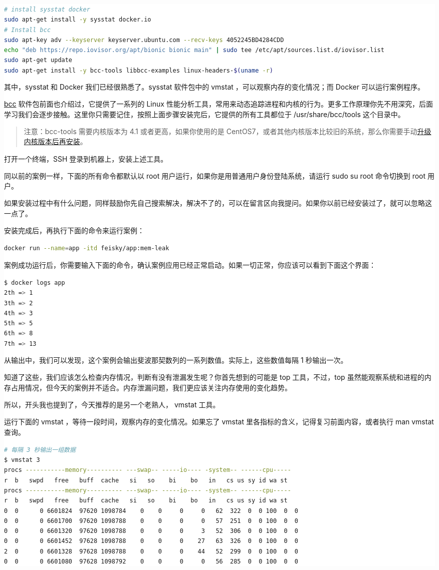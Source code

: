 ```bash
# install sysstat docker
sudo apt-get install -y sysstat docker.io 
# Install bcc
sudo apt-key adv --keyserver keyserver.ubuntu.com --recv-keys 4052245BD4284CDD
echo "deb https://repo.iovisor.org/apt/bionic bionic main" | sudo tee /etc/apt/sources.list.d/iovisor.list
sudo apt-get update
sudo apt-get install -y bcc-tools libbcc-examples linux-headers-$(uname -r)
```

其中，sysstat 和 Docker 我们已经很熟悉了。sysstat 软件包中的 vmstat ，可以观察内存的变化情况；而 Docker 可以运行案例程序。

[bcc](https://github.com/iovisor/bcc) 软件包前面也介绍过，它提供了一系列的 Linux 性能分析工具，常用来动态追踪进程和内核的行为。更多工作原理你先不用深究，后面学习我们会逐步接触。这里你只需要记住，按照上面步骤安装完后，它提供的所有工具都位于 /usr/share/bcc/tools 这个目录中。

> 注意：bcc-tools 需要内核版本为 4.1 或者更高，如果你使用的是 CentOS7，或者其他内核版本比较旧的系统，那么你需要手动[升级内核版本后再安装](https://github.com/iovisor/bcc/issues/462)。

打开一个终端，SSH 登录到机器上，安装上述工具。

同以前的案例一样，下面的所有命令都默认以 root 用户运行，如果你是用普通用户身份登陆系统，请运行 sudo su root 命令切换到 root 用户。

如果安装过程中有什么问题，同样鼓励你先自己搜索解决，解决不了的，可以在留言区向我提问。如果你以前已经安装过了，就可以忽略这一点了。

安装完成后，再执行下面的命令来运行案例：

```bash
docker run --name=app -itd feisky/app:mem-leak
```

案例成功运行后，你需要输入下面的命令，确认案例应用已经正常启动。如果一切正常，你应该可以看到下面这个界面：

```bash
$ docker logs app
2th => 1
3th => 2
4th => 3
5th => 5
6th => 8
7th => 13
```

从输出中，我们可以发现，这个案例会输出斐波那契数列的一系列数值。实际上，这些数值每隔 1 秒输出一次。

知道了这些，我们应该怎么检查内存情况，判断有没有泄漏发生呢？你首先想到的可能是 top 工具，不过，top 虽然能观察系统和进程的内存占用情况，但今天的案例并不适合。内存泄漏问题，我们更应该关注内存使用的变化趋势。

所以，开头我也提到了，今天推荐的是另一个老熟人， vmstat 工具。

运行下面的 vmstat ，等待一段时间，观察内存的变化情况。如果忘了 vmstat 里各指标的含义，记得复习前面内容，或者执行 man vmstat 查询。

```bash
# 每隔 3 秒输出一组数据
$ vmstat 3
procs -----------memory---------- ---swap-- -----io---- -system-- ------cpu-----
r  b   swpd   free   buff  cache   si   so    bi    bo   in   cs us sy id wa st
procs -----------memory---------- ---swap-- -----io---- -system-- ------cpu-----
r  b   swpd   free   buff  cache   si   so    bi    bo   in   cs us sy id wa st
0  0      0 6601824  97620 1098784    0    0     0     0   62  322  0  0 100  0  0
0  0      0 6601700  97620 1098788    0    0     0     0   57  251  0  0 100  0  0
0  0      0 6601320  97620 1098788    0    0     0     3   52  306  0  0 100  0  0
0  0      0 6601452  97628 1098788    0    0     0    27   63  326  0  0 100  0  0
2  0      0 6601328  97628 1098788    0    0     0    44   52  299  0  0 100  0  0
0  0      0 6601080  97628 1098792    0    0     0     0   56  285  0  0 100  0  0 
```
